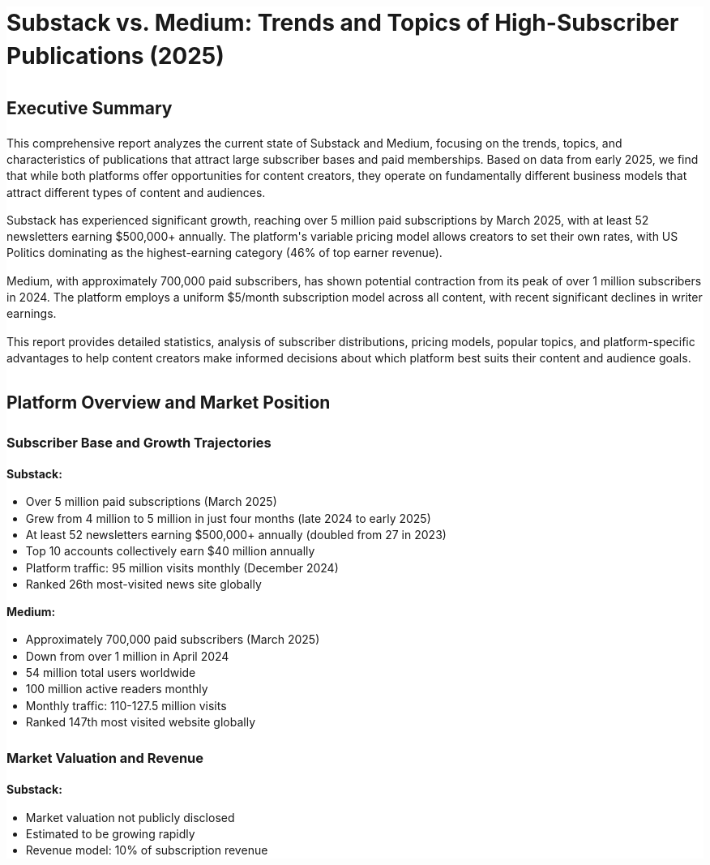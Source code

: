 # Substack vs. Medium: Trends and Topics of High-Subscriber Publications (2025)

## Executive Summary

This comprehensive report analyzes the current state of Substack and Medium, focusing on the trends, topics, and characteristics of publications that attract large subscriber bases and paid memberships. Based on data from early 2025, we find that while both platforms offer opportunities for content creators, they operate on fundamentally different business models that attract different types of content and audiences.

Substack has experienced significant growth, reaching over 5 million paid subscriptions by March 2025, with at least 52 newsletters earning $500,000+ annually. The platform's variable pricing model allows creators to set their own rates, with US Politics dominating as the highest-earning category (46% of top earner revenue).

Medium, with approximately 700,000 paid subscribers, has shown potential contraction from its peak of over 1 million subscribers in 2024. The platform employs a uniform $5/month subscription model across all content, with recent significant declines in writer earnings.

This report provides detailed statistics, analysis of subscriber distributions, pricing models, popular topics, and platform-specific advantages to help content creators make informed decisions about which platform best suits their content and audience goals.

## Platform Overview and Market Position

### Subscriber Base and Growth Trajectories

**Substack:**
- Over 5 million paid subscriptions (March 2025)
- Grew from 4 million to 5 million in just four months (late 2024 to early 2025)
- At least 52 newsletters earning $500,000+ annually (doubled from 27 in 2023)
- Top 10 accounts collectively earn $40 million annually
- Platform traffic: 95 million visits monthly (December 2024)
- Ranked 26th most-visited news site globally

**Medium:**
- Approximately 700,000 paid subscribers (March 2025)
- Down from over 1 million in April 2024
- 54 million total users worldwide
- 100 million active readers monthly
- Monthly traffic: 110-127.5 million visits
- Ranked 147th most visited website globally

### Market Valuation and Revenue

**Substack:**
- Market valuation not publicly disclosed
- Estimated to be growing rapidly
- Revenue model: 10% of subscription revenue

